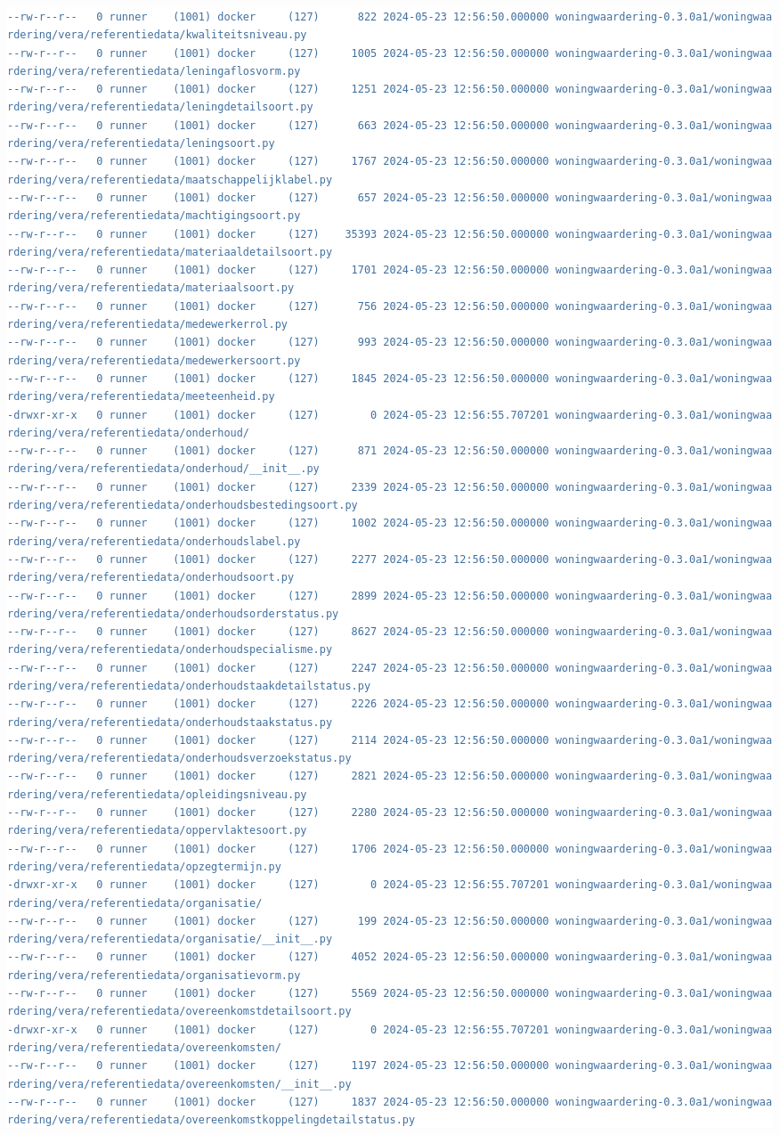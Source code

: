 ```diff
--rw-r--r--   0 runner    (1001) docker     (127)      822 2024-05-23 12:56:50.000000 woningwaardering-0.3.0a1/woningwaardering/vera/referentiedata/kwaliteitsniveau.py
--rw-r--r--   0 runner    (1001) docker     (127)     1005 2024-05-23 12:56:50.000000 woningwaardering-0.3.0a1/woningwaardering/vera/referentiedata/leningaflosvorm.py
--rw-r--r--   0 runner    (1001) docker     (127)     1251 2024-05-23 12:56:50.000000 woningwaardering-0.3.0a1/woningwaardering/vera/referentiedata/leningdetailsoort.py
--rw-r--r--   0 runner    (1001) docker     (127)      663 2024-05-23 12:56:50.000000 woningwaardering-0.3.0a1/woningwaardering/vera/referentiedata/leningsoort.py
--rw-r--r--   0 runner    (1001) docker     (127)     1767 2024-05-23 12:56:50.000000 woningwaardering-0.3.0a1/woningwaardering/vera/referentiedata/maatschappelijklabel.py
--rw-r--r--   0 runner    (1001) docker     (127)      657 2024-05-23 12:56:50.000000 woningwaardering-0.3.0a1/woningwaardering/vera/referentiedata/machtigingsoort.py
--rw-r--r--   0 runner    (1001) docker     (127)    35393 2024-05-23 12:56:50.000000 woningwaardering-0.3.0a1/woningwaardering/vera/referentiedata/materiaaldetailsoort.py
--rw-r--r--   0 runner    (1001) docker     (127)     1701 2024-05-23 12:56:50.000000 woningwaardering-0.3.0a1/woningwaardering/vera/referentiedata/materiaalsoort.py
--rw-r--r--   0 runner    (1001) docker     (127)      756 2024-05-23 12:56:50.000000 woningwaardering-0.3.0a1/woningwaardering/vera/referentiedata/medewerkerrol.py
--rw-r--r--   0 runner    (1001) docker     (127)      993 2024-05-23 12:56:50.000000 woningwaardering-0.3.0a1/woningwaardering/vera/referentiedata/medewerkersoort.py
--rw-r--r--   0 runner    (1001) docker     (127)     1845 2024-05-23 12:56:50.000000 woningwaardering-0.3.0a1/woningwaardering/vera/referentiedata/meeteenheid.py
-drwxr-xr-x   0 runner    (1001) docker     (127)        0 2024-05-23 12:56:55.707201 woningwaardering-0.3.0a1/woningwaardering/vera/referentiedata/onderhoud/
--rw-r--r--   0 runner    (1001) docker     (127)      871 2024-05-23 12:56:50.000000 woningwaardering-0.3.0a1/woningwaardering/vera/referentiedata/onderhoud/__init__.py
--rw-r--r--   0 runner    (1001) docker     (127)     2339 2024-05-23 12:56:50.000000 woningwaardering-0.3.0a1/woningwaardering/vera/referentiedata/onderhoudsbestedingsoort.py
--rw-r--r--   0 runner    (1001) docker     (127)     1002 2024-05-23 12:56:50.000000 woningwaardering-0.3.0a1/woningwaardering/vera/referentiedata/onderhoudslabel.py
--rw-r--r--   0 runner    (1001) docker     (127)     2277 2024-05-23 12:56:50.000000 woningwaardering-0.3.0a1/woningwaardering/vera/referentiedata/onderhoudsoort.py
--rw-r--r--   0 runner    (1001) docker     (127)     2899 2024-05-23 12:56:50.000000 woningwaardering-0.3.0a1/woningwaardering/vera/referentiedata/onderhoudsorderstatus.py
--rw-r--r--   0 runner    (1001) docker     (127)     8627 2024-05-23 12:56:50.000000 woningwaardering-0.3.0a1/woningwaardering/vera/referentiedata/onderhoudspecialisme.py
--rw-r--r--   0 runner    (1001) docker     (127)     2247 2024-05-23 12:56:50.000000 woningwaardering-0.3.0a1/woningwaardering/vera/referentiedata/onderhoudstaakdetailstatus.py
--rw-r--r--   0 runner    (1001) docker     (127)     2226 2024-05-23 12:56:50.000000 woningwaardering-0.3.0a1/woningwaardering/vera/referentiedata/onderhoudstaakstatus.py
--rw-r--r--   0 runner    (1001) docker     (127)     2114 2024-05-23 12:56:50.000000 woningwaardering-0.3.0a1/woningwaardering/vera/referentiedata/onderhoudsverzoekstatus.py
--rw-r--r--   0 runner    (1001) docker     (127)     2821 2024-05-23 12:56:50.000000 woningwaardering-0.3.0a1/woningwaardering/vera/referentiedata/opleidingsniveau.py
--rw-r--r--   0 runner    (1001) docker     (127)     2280 2024-05-23 12:56:50.000000 woningwaardering-0.3.0a1/woningwaardering/vera/referentiedata/oppervlaktesoort.py
--rw-r--r--   0 runner    (1001) docker     (127)     1706 2024-05-23 12:56:50.000000 woningwaardering-0.3.0a1/woningwaardering/vera/referentiedata/opzegtermijn.py
-drwxr-xr-x   0 runner    (1001) docker     (127)        0 2024-05-23 12:56:55.707201 woningwaardering-0.3.0a1/woningwaardering/vera/referentiedata/organisatie/
--rw-r--r--   0 runner    (1001) docker     (127)      199 2024-05-23 12:56:50.000000 woningwaardering-0.3.0a1/woningwaardering/vera/referentiedata/organisatie/__init__.py
--rw-r--r--   0 runner    (1001) docker     (127)     4052 2024-05-23 12:56:50.000000 woningwaardering-0.3.0a1/woningwaardering/vera/referentiedata/organisatievorm.py
--rw-r--r--   0 runner    (1001) docker     (127)     5569 2024-05-23 12:56:50.000000 woningwaardering-0.3.0a1/woningwaardering/vera/referentiedata/overeenkomstdetailsoort.py
-drwxr-xr-x   0 runner    (1001) docker     (127)        0 2024-05-23 12:56:55.707201 woningwaardering-0.3.0a1/woningwaardering/vera/referentiedata/overeenkomsten/
--rw-r--r--   0 runner    (1001) docker     (127)     1197 2024-05-23 12:56:50.000000 woningwaardering-0.3.0a1/woningwaardering/vera/referentiedata/overeenkomsten/__init__.py
--rw-r--r--   0 runner    (1001) docker     (127)     1837 2024-05-23 12:56:50.000000 woningwaardering-0.3.0a1/woningwaardering/vera/referentiedata/overeenkomstkoppelingdetailstatus.py
```